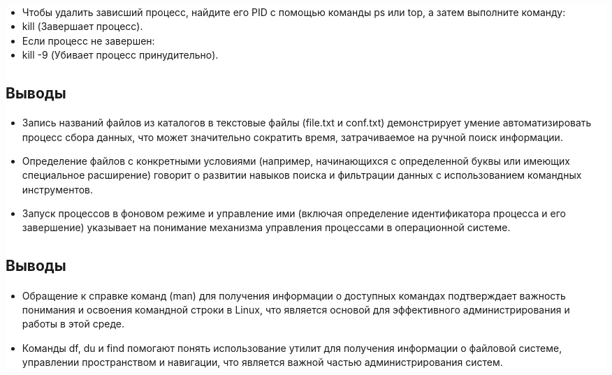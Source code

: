 - Чтобы удалить зависший процесс, найдите его PID с помощью команды ps или top, а затем выполните команду:
- kill <PID> (Завершает процесс).
- Если процесс не завершен:
- kill -9 <PID> (Убивает процесс принудительно).

## Выводы

- Запись названий файлов из каталогов в текстовые файлы (file.txt и conf.txt) демонстрирует умение автоматизировать процесс сбора данных, что может значительно сократить время, затрачиваемое на ручной поиск информации.

- Определение файлов с конкретными условиями (например, начинающихся с определенной буквы или имеющих специальное расширение) говорит о развитии навыков поиска и фильтрации данных с использованием командных инструментов.

- Запуск процессов в фоновом режиме и управление ими (включая определение идентификатора процесса и его завершение) указывает на понимание механизма управления процессами в операционной системе.

## Выводы

- Обращение к справке команд (man) для получения информации о доступных командах подтверждает важность понимания и освоения командной строки в Linux, что является основой для эффективного администрирования и работы в этой среде.

- Команды df, du и find помогают понять использование утилит для получения информации о файловой системе, управлении пространством и навигации, что является важной частью администрирования систем.

